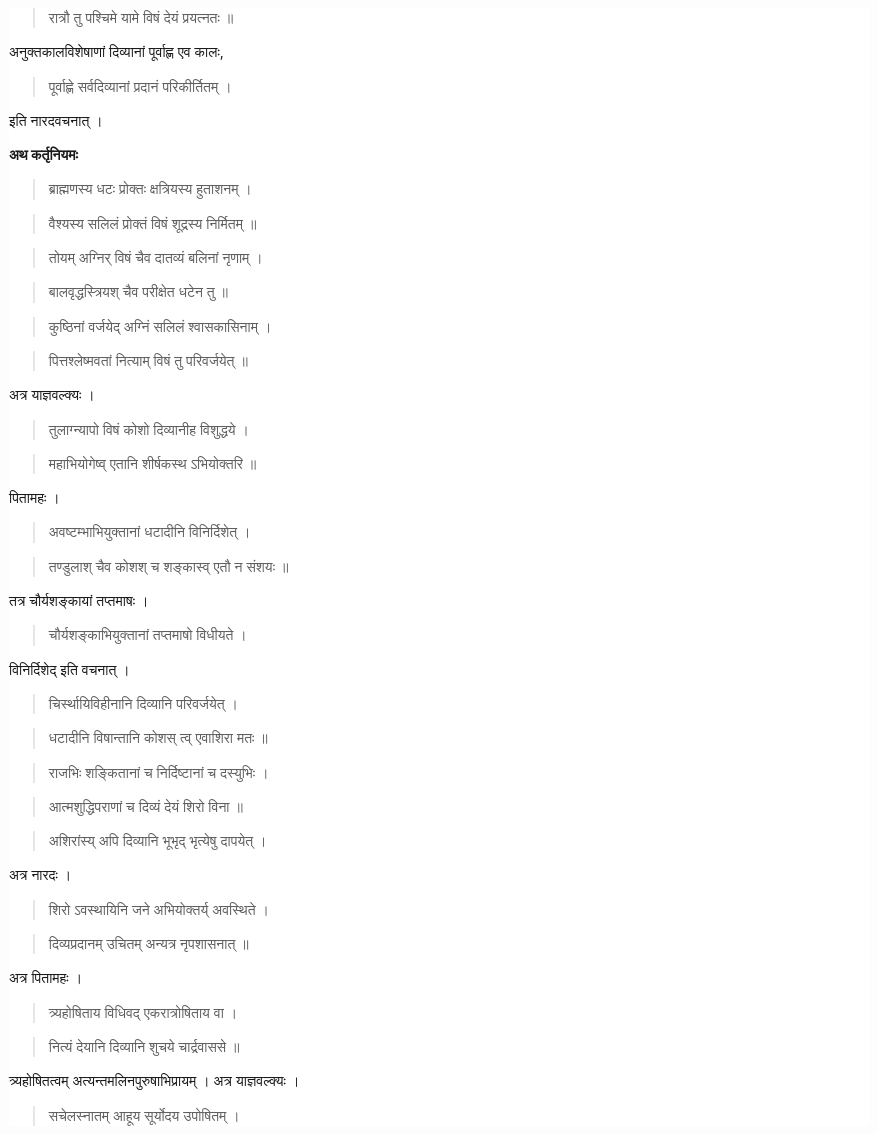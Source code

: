 > रात्रौ तु पश्चिमे यामे विषं देयं प्रयत्नतः ॥

अनुक्तकालविशेषाणां दिव्यानां पूर्वाह्ण एव कालः,

> पूर्वाह्णे सर्वदिव्यानां प्रदानं परिकीर्तितम् ।

इति नारदवचनात् ।

**अथ कर्तृनियमः**

> ब्राह्मणस्य धटः प्रोक्तः क्षत्रियस्य हुताशनम् ।

> वैश्यस्य सलिलं प्रोक्तं विषं शूद्रस्य निर्मितम् ॥

> तोयम् अग्निर् विषं चैव दातव्यं बलिनां नृणाम् ।

> बालवृद्धस्त्रियश् चैव परीक्षेत धटेन तु ॥

> कुष्ठिनां वर्जयेद् अग्निं सलिलं श्वासकासिनाम् ।

> पित्तश्लेष्मवतां नित्याम् विषं तु परिवर्जयेत् ॥

अत्र याज्ञवल्क्यः ।

> तुलाग्न्यापो विषं कोशो दिव्यानीह विशुद्धये ।

> महाभियोगेष्व् एतानि शीर्षकस्थ ऽभियोक्तरि ॥

पितामहः ।

> अवष्टम्भाभियुक्तानां धटादीनि विनिर्दिशेत् ।

> तण्डुलाश् चैव कोशश् च शङ्कास्व् एतौ न संशयः ॥

तत्र चौर्यशङ्कायां तप्तमाषः ।

> चौर्यशङ्काभियुक्तानां तप्तमाषो विधीयते ।

विनिर्दिशेद् इति वचनात् ।

> चिर्स्थायिविहीनानि दिव्यानि परिवर्जयेत् ।

> धटादीनि विषान्तानि कोशस् त्व् एवाशिरा मतः ॥

> राजभिः शङ्कितानां च निर्दिष्टानां च दस्युभिः ।

> आत्मशुद्धिपराणां च दिव्यं देयं शिरो विना ॥

> अशिरांस्य् अपि दिव्यानि भूभृद् भृत्येषु दापयेत् ।

अत्र नारदः ।

> शिरो ऽवस्थायिनि जने अभियोक्तर्य् अवस्थिते ।

> दिव्यप्रदानम् उचितम् अन्यत्र नृपशासनात् ॥

अत्र पितामहः ।

> त्र्यहोषिताय विधिवद् एकरात्रोषिताय वा ।

> नित्यं देयानि दिव्यानि शुचये चार्द्रवाससे ॥

त्र्यहोषितत्वम् अत्यन्तमलिनपुरुषाभिप्रायम् । अत्र याज्ञवल्क्यः ।

> सचेलस्नातम् आहूय सूर्योदय उपोषितम् ।
